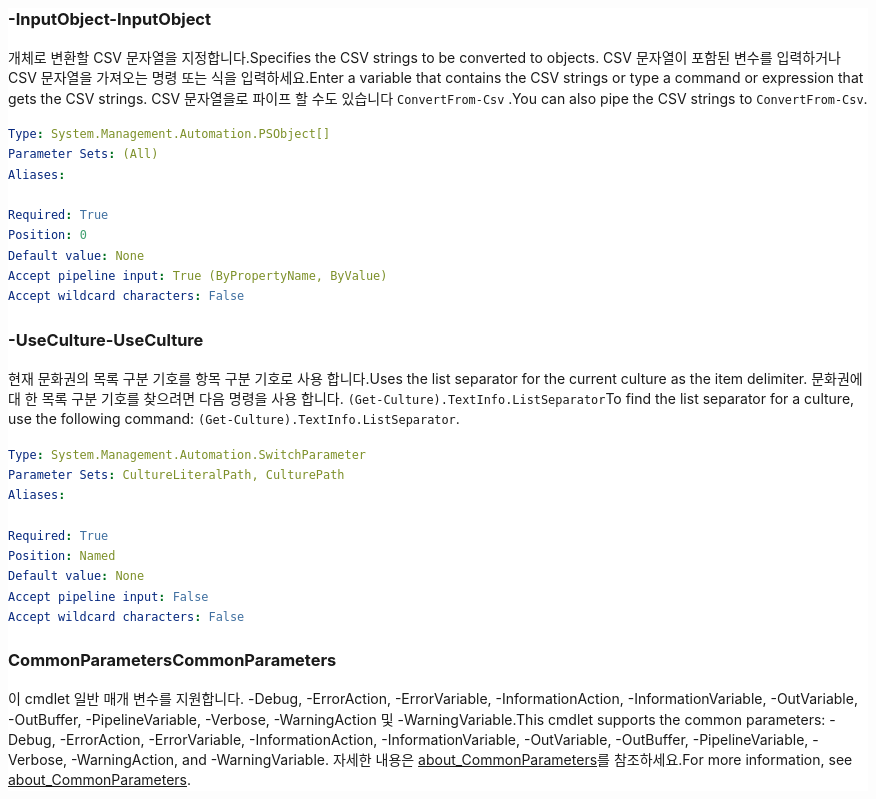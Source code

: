 ### <span data-ttu-id="e6af9-166">-InputObject</span><span class="sxs-lookup"><span data-stu-id="e6af9-166">-InputObject</span></span>

<span data-ttu-id="e6af9-167">개체로 변환할 CSV 문자열을 지정합니다.</span><span class="sxs-lookup"><span data-stu-id="e6af9-167">Specifies the CSV strings to be converted to objects.</span></span> <span data-ttu-id="e6af9-168">CSV 문자열이 포함된 변수를 입력하거나 CSV 문자열을 가져오는 명령 또는 식을 입력하세요.</span><span class="sxs-lookup"><span data-stu-id="e6af9-168">Enter a variable that contains the CSV strings or type a command or expression that gets the CSV strings.</span></span> <span data-ttu-id="e6af9-169">CSV 문자열을로 파이프 할 수도 있습니다 `ConvertFrom-Csv` .</span><span class="sxs-lookup"><span data-stu-id="e6af9-169">You can also pipe the CSV strings to `ConvertFrom-Csv`.</span></span>

```yaml
Type: System.Management.Automation.PSObject[]
Parameter Sets: (All)
Aliases:

Required: True
Position: 0
Default value: None
Accept pipeline input: True (ByPropertyName, ByValue)
Accept wildcard characters: False
```

### <span data-ttu-id="e6af9-170">-UseCulture</span><span class="sxs-lookup"><span data-stu-id="e6af9-170">-UseCulture</span></span>

<span data-ttu-id="e6af9-171">현재 문화권의 목록 구분 기호를 항목 구분 기호로 사용 합니다.</span><span class="sxs-lookup"><span data-stu-id="e6af9-171">Uses the list separator for the current culture as the item delimiter.</span></span> <span data-ttu-id="e6af9-172">문화권에 대 한 목록 구분 기호를 찾으려면 다음 명령을 사용 합니다. `(Get-Culture).TextInfo.ListSeparator`</span><span class="sxs-lookup"><span data-stu-id="e6af9-172">To find the list separator for a culture, use the following command: `(Get-Culture).TextInfo.ListSeparator`.</span></span>

```yaml
Type: System.Management.Automation.SwitchParameter
Parameter Sets: CultureLiteralPath, CulturePath
Aliases:

Required: True
Position: Named
Default value: None
Accept pipeline input: False
Accept wildcard characters: False
```

### <span data-ttu-id="e6af9-173">CommonParameters</span><span class="sxs-lookup"><span data-stu-id="e6af9-173">CommonParameters</span></span>

<span data-ttu-id="e6af9-174">이 cmdlet 일반 매개 변수를 지원합니다. -Debug, -ErrorAction, -ErrorVariable, -InformationAction, -InformationVariable, -OutVariable, -OutBuffer, -PipelineVariable, -Verbose, -WarningAction 및 -WarningVariable.</span><span class="sxs-lookup"><span data-stu-id="e6af9-174">This cmdlet supports the common parameters: -Debug, -ErrorAction, -ErrorVariable, -InformationAction, -InformationVariable, -OutVariable, -OutBuffer, -PipelineVariable, -Verbose, -WarningAction, and -WarningVariable.</span></span> <span data-ttu-id="e6af9-175">자세한 내용은 [about_CommonParameters](https://go.microsoft.com/fwlink/?LinkID=113216)를 참조하세요.</span><span class="sxs-lookup"><span data-stu-id="e6af9-175">For more information, see [about_CommonParameters](https://go.microsoft.com/fwlink/?LinkID=113216).</span></span>

